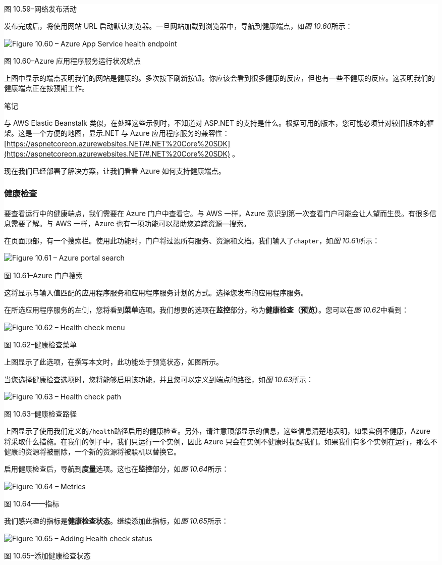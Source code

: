 图 10.59–网络发布活动

发布完成后，将使用网站 URL 启动默认浏览器。一旦网站加载到浏览器中，导航到健康端点，如*图 10.60*所示：

![Figure 10.60 – Azure App Service health endpoint ](image/Figure_10.60_B16559.jpg)

图 10.60–Azure 应用程序服务运行状况端点

上图中显示的端点表明我们的网站是健康的。多次按下刷新按钮。你应该会看到很多健康的反应，但也有一些不健康的反应。这表明我们的健康端点正在按预期工作。

笔记

与 AWS Elastic Beanstalk 类似，在处理这些示例时，不知道对 ASP.NET 的支持是什么。根据可用的版本，您可能必须针对较旧版本的框架。这是一个方便的地图，显示.NET 与 Azure 应用程序服务的兼容性：[https://aspnetcoreon.azurewebsites.NET/#.NET%20Core%20SDK](https://aspnetcoreon.azurewebsites.NET/#.NET%20Core%20SDK) 。

现在我们已经部署了解决方案，让我们看看 Azure 如何支持健康端点。

### 健康检查

要查看运行中的健康端点，我们需要在 Azure 门户中查看它。与 AWS 一样，Azure 意识到第一次查看门户可能会让人望而生畏。有很多信息需要了解。与 AWS 一样，Azure 也有一项功能可以帮助您追踪资源—搜索。

在页面顶部，有一个搜索栏。使用此功能时，门户将过滤所有服务、资源和文档。我们输入了`chapter`，如*图 10.61*所示：

![Figure 10.61 – Azure portal search ](image/Figure_10.61_B16559.jpg)

图 10.61–Azure 门户搜索

这将显示与输入值匹配的应用程序服务和应用程序服务计划的方式。选择您发布的应用程序服务。

在所选应用程序服务的左侧，您将看到**菜单**选项。我们想要的选项在**监控**部分，称为**健康检查（预览）**。您可以在*图 10.62*中看到：

![Figure 10.62 – Health check menu ](image/Figure_10.62_B16559.jpg)

图 10.62–健康检查菜单

上图显示了此选项，在撰写本文时，此功能处于预览状态，如图所示。

当您选择健康检查选项时，您将能够启用该功能，并且您可以定义到端点的路径，如*图 10.63*所示：

![Figure 10.63 – Health check path ](image/Figure_10.63_B16559.jpg)

图 10.63–健康检查路径

上图显示了使用我们定义的`/health`路径启用的健康检查。另外，请注意顶部显示的信息，这些信息清楚地表明，如果实例不健康，Azure 将采取什么措施。在我们的例子中，我们只运行一个实例，因此 Azure 只会在实例不健康时提醒我们。如果我们有多个实例在运行，那么不健康的资源将被删除，一个新的资源将被联机以替换它。

启用健康检查后，导航到**度量**选项。这也在**监控**部分，如*图 10.64*所示：

![Figure 10.64 – Metrics ](image/Figure_10.64_B16559.jpg)

图 10.64——指标

我们感兴趣的指标是**健康检查状态**。继续添加此指标，如*图 10.65*所示：

![Figure 10.65 – Adding Health check status ](image/Figure_10.65_B16559.jpg)

图 10.65–添加健康检查状态
